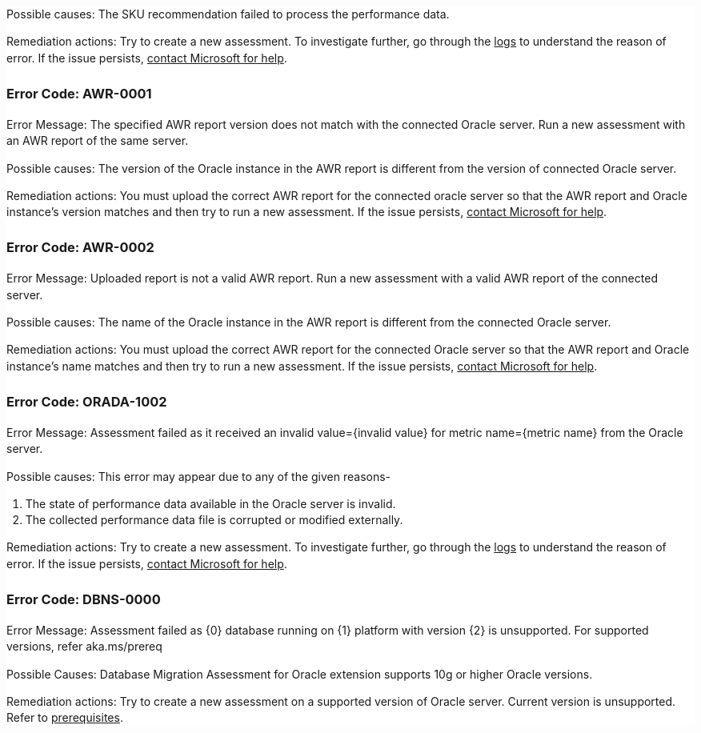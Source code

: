 Possible causes: The SKU recommendation failed to process the performance data.
 
Remediation actions: Try to create a new assessment. To investigate further, go through the [logs](https://aka.ms/logsDMAO) to understand the reason of error. If the issue persists, [contact Microsoft for help](https://aka.ms/contactDMAO). 



### Error Code: AWR-0001
 
Error Message: The specified AWR report version does not match with the connected Oracle server. Run a new assessment with an AWR report of the same server.
 
Possible causes: The version of the Oracle instance in the AWR report is different from the version of connected Oracle server.
 
Remediation actions: You must upload the correct AWR report for the connected oracle server so that the AWR report and Oracle instance’s version matches and then try to run a new assessment.
If the issue persists, [contact Microsoft for help](https://aka.ms/contactDMAO). 


 
### Error Code: AWR-0002
 
Error Message: Uploaded report is not a valid AWR report. Run a new assessment with a valid AWR report of the connected server.
 
Possible causes: The name of the Oracle instance in the AWR report is different from the connected Oracle server.
 
Remediation actions: You must upload the correct AWR report for the connected Oracle server so that the AWR report and Oracle instance’s name matches and then try to run a new assessment.
If the issue persists, [contact Microsoft for help](https://aka.ms/contactDMAO).
 

 
### Error Code: ORADA-1002
 
Error Message: Assessment failed as it received an invalid value={invalid value} for metric name={metric name} from the Oracle server.
 
Possible causes: This error may appear due to any of the given reasons-
1)	The state of performance data available in the Oracle server is invalid.
2)	The collected performance data file is corrupted or modified externally.
 
Remediation actions: Try to create a new assessment. To investigate further, go through the [logs](https://aka.ms/logsDMAO) to understand the reason of error. If the issue persists, [contact Microsoft for help](https://aka.ms/contactDMAO).



### Error Code: DBNS-0000
 
Error Message: Assessment failed as {0} database running on {1} platform with version {2} is unsupported. For supported versions, refer aka.ms/prereq
 
Possible Causes: Database Migration Assessment for Oracle extension supports 10g or higher Oracle versions. 

Remediation actions: Try to create a new assessment on a supported version of Oracle server. Current version is unsupported. Refer to [prerequisites](https://aka.ms/prereq).
 